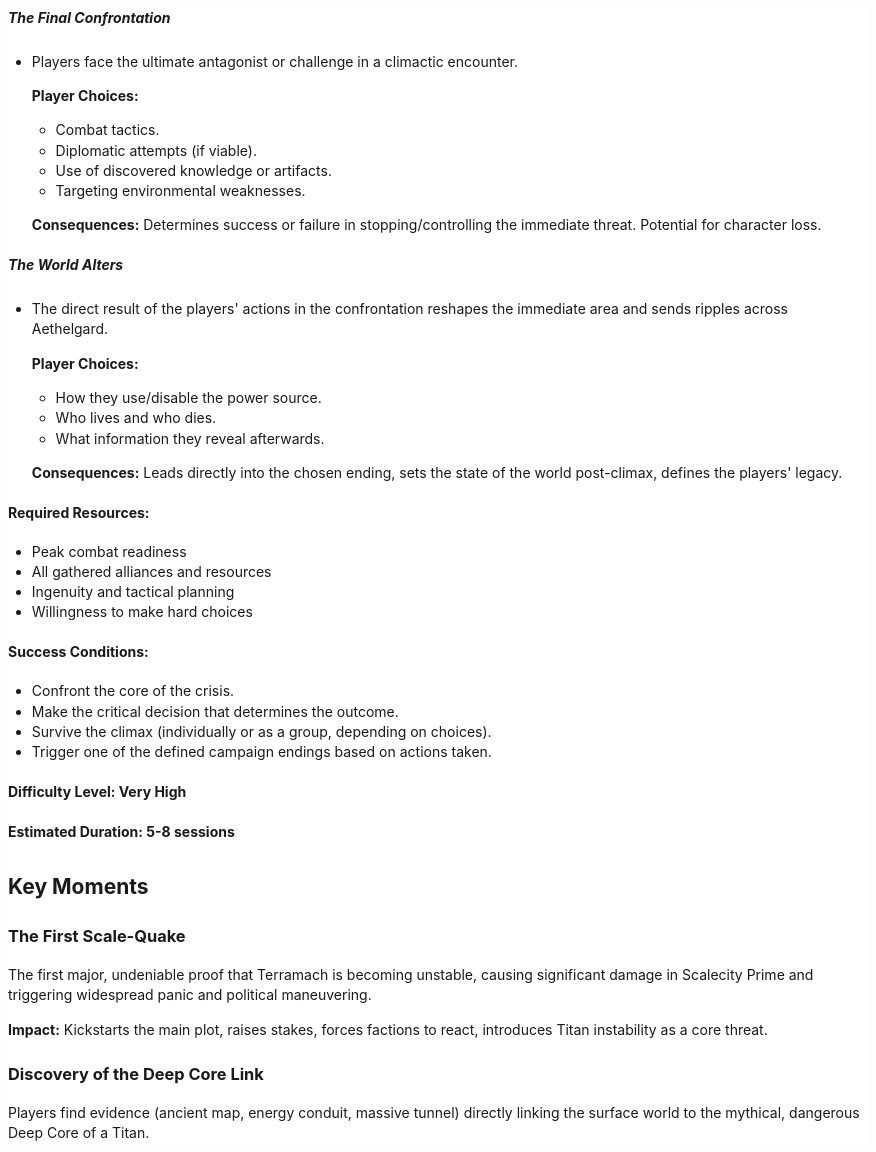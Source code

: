 ##### The Final Confrontation
- Players face the ultimate antagonist or challenge in a climactic encounter.

  **Player Choices:**
  - Combat tactics.
  - Diplomatic attempts (if viable).
  - Use of discovered knowledge or artifacts.
  - Targeting environmental weaknesses.

  **Consequences:** Determines success or failure in stopping/controlling the immediate threat. Potential for character loss.

##### The World Alters
- The direct result of the players' actions in the confrontation reshapes the immediate area and sends ripples across Aethelgard.

  **Player Choices:**
  - How they use/disable the power source.
  - Who lives and who dies.
  - What information they reveal afterwards.

  **Consequences:** Leads directly into the chosen ending, sets the state of the world post-climax, defines the players' legacy.

#### Required Resources:
- Peak combat readiness
- All gathered alliances and resources
- Ingenuity and tactical planning
- Willingness to make hard choices

#### Success Conditions:
- Confront the core of the crisis.
- Make the critical decision that determines the outcome.
- Survive the climax (individually or as a group, depending on choices).
- Trigger one of the defined campaign endings based on actions taken.

#### Difficulty Level: Very High

#### Estimated Duration: 5-8 sessions

## Key Moments

### The First Scale-Quake

The first major, undeniable proof that Terramach is becoming unstable, causing significant damage in Scalecity Prime and triggering widespread panic and political maneuvering.

**Impact:** Kickstarts the main plot, raises stakes, forces factions to react, introduces Titan instability as a core threat.

### Discovery of the Deep Core Link

Players find evidence (ancient map, energy conduit, massive tunnel) directly linking the surface world to the mythical, dangerous Deep Core of a Titan.
